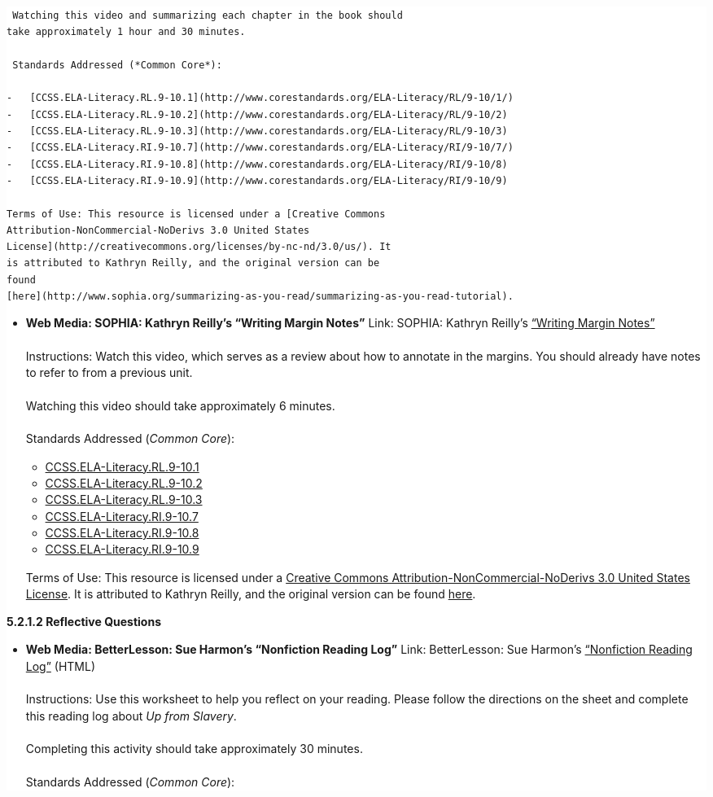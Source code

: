      Watching this video and summarizing each chapter in the book should
    take approximately 1 hour and 30 minutes.  
        
     Standards Addressed (*Common Core*):

    -   [CCSS.ELA-Literacy.RL.9-10.1](http://www.corestandards.org/ELA-Literacy/RL/9-10/1/)
    -   [CCSS.ELA-Literacy.RL.9-10.2](http://www.corestandards.org/ELA-Literacy/RL/9-10/2)
    -   [CCSS.ELA-Literacy.RL.9-10.3](http://www.corestandards.org/ELA-Literacy/RL/9-10/3)
    -   [CCSS.ELA-Literacy.RI.9-10.7](http://www.corestandards.org/ELA-Literacy/RI/9-10/7/)
    -   [CCSS.ELA-Literacy.RI.9-10.8](http://www.corestandards.org/ELA-Literacy/RI/9-10/8)
    -   [CCSS.ELA-Literacy.RI.9-10.9](http://www.corestandards.org/ELA-Literacy/RI/9-10/9)

    Terms of Use: This resource is licensed under a [Creative Commons
    Attribution-NonCommercial-NoDerivs 3.0 United States
    License](http://creativecommons.org/licenses/by-nc-nd/3.0/us/). It
    is attributed to Kathryn Reilly, and the original version can be
    found
    [here](http://www.sophia.org/summarizing-as-you-read/summarizing-as-you-read-tutorial).

-   **Web Media: SOPHIA: Kathryn Reilly’s “Writing Margin Notes”**
    Link: SOPHIA: Kathryn Reilly’s [“Writing Margin
    Notes”](http://www.sophia.org/writing-margin-notes/writing-margin-notes-tutorial)  
        
     Instructions: Watch this video, which serves as a review about how
    to annotate in the margins. You should already have notes to refer
    to from a previous unit.  
        
     Watching this video should take approximately 6 minutes.  
        
     Standards Addressed (*Common Core*):

    -   [CCSS.ELA-Literacy.RL.9-10.1](http://www.corestandards.org/ELA-Literacy/RL/9-10/1/)
    -   [CCSS.ELA-Literacy.RL.9-10.2](http://www.corestandards.org/ELA-Literacy/RL/9-10/2)
    -   [CCSS.ELA-Literacy.RL.9-10.3](http://www.corestandards.org/ELA-Literacy/RL/9-10/3)
    -   [CCSS.ELA-Literacy.RI.9-10.7](http://www.corestandards.org/ELA-Literacy/RI/9-10/7/)
    -   [CCSS.ELA-Literacy.RI.9-10.8](http://www.corestandards.org/ELA-Literacy/RI/9-10/8)
    -   [CCSS.ELA-Literacy.RI.9-10.9](http://www.corestandards.org/ELA-Literacy/RI/9-10/9)

    Terms of Use: This resource is licensed under a [Creative Commons
    Attribution-NonCommercial-NoDerivs 3.0 United States
    License](http://creativecommons.org/licenses/by-nc-nd/3.0/us/). It
    is attributed to Kathryn Reilly, and the original version can be
    found
    [here](http://www.sophia.org/writing-margin-notes/writing-margin-notes-tutorial).

**5.2.1.2 Reflective Questions** <span id="5.2.1.2"></span> 
-   **Web Media: BetterLesson: Sue Harmon’s “Nonfiction Reading Log”**
    Link: BetterLesson: Sue Harmon’s [“Nonfiction Reading
    Log”](http://betterlesson.com/document/19608/nonfiction-reading-log) (HTML)  
        
     Instructions: Use this worksheet to help you reflect on your
    reading. Please follow the directions on the sheet and complete this
    reading log about *Up from Slavery*.  
        
     Completing this activity should take approximately 30 minutes.  
        
     Standards Addressed (*Common Core*):
